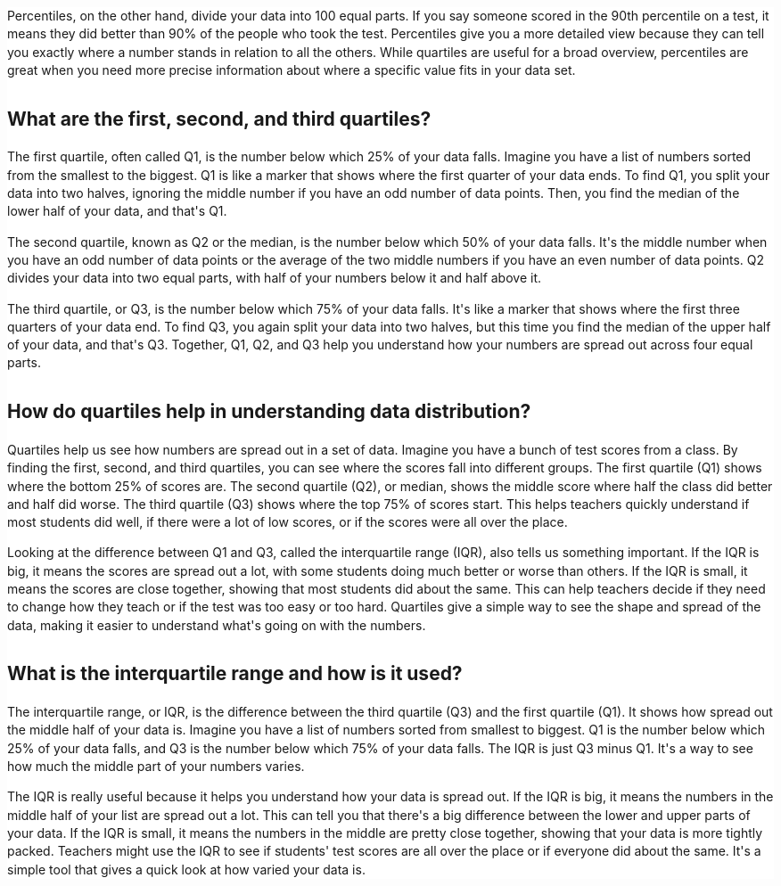 Percentiles, on the other hand, divide your data into 100 equal parts. If you say someone scored in the 90th percentile on a test, it means they did better than 90% of the people who took the test. Percentiles give you a more detailed view because they can tell you exactly where a number stands in relation to all the others. While quartiles are useful for a broad overview, percentiles are great when you need more precise information about where a specific value fits in your data set.

## What are the first, second, and third quartiles?

The first quartile, often called Q1, is the number below which 25% of your data falls. Imagine you have a list of numbers sorted from the smallest to the biggest. Q1 is like a marker that shows where the first quarter of your data ends. To find Q1, you split your data into two halves, ignoring the middle number if you have an odd number of data points. Then, you find the median of the lower half of your data, and that's Q1.

The second quartile, known as Q2 or the median, is the number below which 50% of your data falls. It's the middle number when you have an odd number of data points or the average of the two middle numbers if you have an even number of data points. Q2 divides your data into two equal parts, with half of your numbers below it and half above it.

The third quartile, or Q3, is the number below which 75% of your data falls. It's like a marker that shows where the first three quarters of your data end. To find Q3, you again split your data into two halves, but this time you find the median of the upper half of your data, and that's Q3. Together, Q1, Q2, and Q3 help you understand how your numbers are spread out across four equal parts.

## How do quartiles help in understanding data distribution?

Quartiles help us see how numbers are spread out in a set of data. Imagine you have a bunch of test scores from a class. By finding the first, second, and third quartiles, you can see where the scores fall into different groups. The first quartile (Q1) shows where the bottom 25% of scores are. The second quartile (Q2), or median, shows the middle score where half the class did better and half did worse. The third quartile (Q3) shows where the top 75% of scores start. This helps teachers quickly understand if most students did well, if there were a lot of low scores, or if the scores were all over the place.

Looking at the difference between Q1 and Q3, called the interquartile range (IQR), also tells us something important. If the IQR is big, it means the scores are spread out a lot, with some students doing much better or worse than others. If the IQR is small, it means the scores are close together, showing that most students did about the same. This can help teachers decide if they need to change how they teach or if the test was too easy or too hard. Quartiles give a simple way to see the shape and spread of the data, making it easier to understand what's going on with the numbers.

## What is the interquartile range and how is it used?

The interquartile range, or IQR, is the difference between the third quartile (Q3) and the first quartile (Q1). It shows how spread out the middle half of your data is. Imagine you have a list of numbers sorted from smallest to biggest. Q1 is the number below which 25% of your data falls, and Q3 is the number below which 75% of your data falls. The IQR is just Q3 minus Q1. It's a way to see how much the middle part of your numbers varies.

The IQR is really useful because it helps you understand how your data is spread out. If the IQR is big, it means the numbers in the middle half of your list are spread out a lot. This can tell you that there's a big difference between the lower and upper parts of your data. If the IQR is small, it means the numbers in the middle are pretty close together, showing that your data is more tightly packed. Teachers might use the IQR to see if students' test scores are all over the place or if everyone did about the same. It's a simple tool that gives a quick look at how varied your data is.
